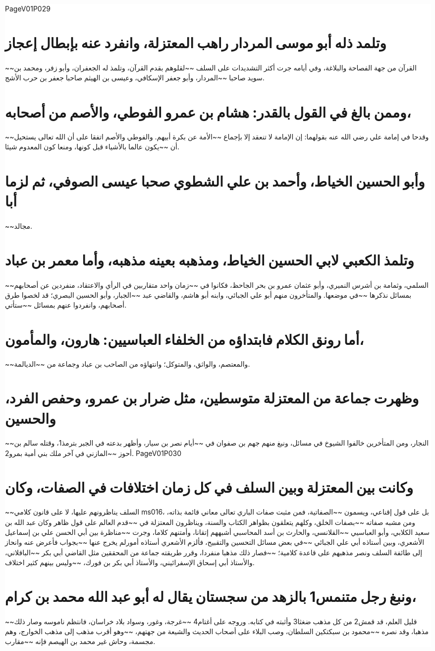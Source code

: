 PageV01P029
# وتلمد ذله أبو موسى المردار راهب المعتزلة، وانفرد عنه بإبطال إعجاز
~~القرآن من جهة الفصاحة والبلاغة، وفي أيامه جرت أكثر التشديدات على السلف
~~لقلوهم بقدم القرآن، وتلمذ له الجعفران، وأبو زفر، ومحمد بن سويد صاحبا
~~المردار، وأبو جعفر الإسكافي، وعيسى بن الهيثم صاحبا جعفر بن حرب الأشج.
# وممن بالغ في القول بالقدر: هشام بن عمرو الفوطي، والأصم من أصحابه،
~~وقدحا في إمامة علي رضي الله عنه بقولهما: إن الإمامة لا تنعقد إلا بإجماع
~~الأمة عن بكرة أبيهم. والفوطي والأصم اتفقا على أن الله تعالى يستحيل أن
~~يكون عالما بالأشياء قبل كونها، ومنعا كون المعدوم شيئا.
# وأبو الحسين الخياط، وأحمد بن علي الشطوي صحبا عيسى الصوفي، ثم لزما أبا
~~مجالد.
# وتلمذ الكعبي لابي الحسين الخياط، ومذهبه بعينه مذهبه، وأما معمر بن عباد
~~السلمي، وثمامة بن أشرس النميري، وأبو عثمان عمرو بن بحر الجاحظ، فكانوا في
~~زمان واحد متقاربين في الرأي والاعتقاد، منفردين عن أصحابهم بمسائل نذكرها
~~في موضعها. والمتأخرون منهم أبو علي الجبائي، وابنه أبو هاشم، والقاضي عبد
~~الجبار، وأبو الحسين البصري؛ قد لخصوا طرق أصحابهم، وانفردوا عنهم بمسائل
~~ستأتي.
# أما رونق الكلام فابتداؤه من الخلفاء العباسيين: هارون، والمأمون،
~~والمعتصم، والواثق، والمتوكل؛ وانتهاؤه من الصاحب بن عباد وجماعة من
~~الديالمة.
# وظهرت جماعة من المعتزلة متوسطين، مثل ضرار بن عمرو، وحفص الفرد، والحسين
~~النجار، ومن المتأخرين خالفوا الشيوخ في مسائل، ونبغ منهم جهم بن صفوان في
~~أيام نصر بن سيار، وأظهر بدعته في الجبر بترمذ1، وقتله سالم بن أحوز
~~المازني في آخر ملك بني أمية بمرو2.
PageV01P030
# وكانت بين المعتزلة وبين السلف في كل زمان اختلافات في الصفات، وكان
~~السلف يناظرونهم عليها، لا على قانون كلامي ms016، بل على قول إقناعي، ويسمون
~~الصفاتية، فمن مثبت صفات الباري تعالى معاني قائمة بذاته، ومن مشبه صفاته
~~بصفات الخلق، وكلهم يتعلقون بظواهر الكتاب والسنة، ويناظرون المعتزلة في
~~قدم العالم على قول ظاهر وكان عبد الله بن سعيد الكلابي، وأبو العباسيي
~~القلانسي، والحارث بن أسد المحاسبي أشبههم إتقانا، وأمتنهم كلاما، وجرت
~~مناظرة بين أبي الحسن علي بن إسماعيل الأشعري، وبين أستاذه أبي علي الجبائي
~~في بعض مسائل التحسين والتقبيح، فألزم الأشعري أستاذه أمورلم يخرج عنها
~~بجواب فأعرض عنه وانحاز إلى طائفة السلف ونصر مذهبهم على قاعدة كلامية؛
~~فصار ذلك مذهبا منفردا، وقرر طريقته جماعة من المحققين مثل القاضي أبي بكر
~~الباقلاني، والأستاذ أبي إسحاق الإسفرائيني، والأستاذ أبي بكر بن فورك،
~~وليس بينهم كثير اختلاف.
# ونبغ رجل متنمس1 بالزهد من سجستان يقال له أبو عبد الله محمد بن كرام،
~~قليل العلم، قد قمش2 من كل مذهب ضغثا3 وأثبته في كتابه. وروجه على أغتام4
~~غرجة، وغور، وسواد بلاد خراسان، فانتظم ناموسه وصار ذلك مذهبا، وقد نصره
~~محمود بن سبكتكين السلطان، وصب البلاء على أصحاب الحديث والشيعة من جهتهم،
~~وهو أقرب مذهب إلى مذهب الخوارج، وهم مجسمة، وحاش غير محمد بن الهيصم فإنه
~~مقارب.